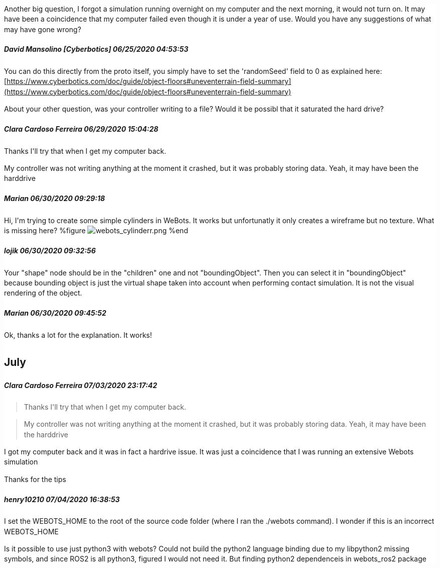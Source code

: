 
Another big question, I forgot a simulation running overnight on my computer and the next morning, it would not turn on. It may have been a coincidence that my computer failed even though it is under a year of use. Would you have any suggestions of what may have gone wrong?

##### David Mansolino [Cyberbotics] 06/25/2020 04:53:53
You can do this directly from the proto itself, you simply have to set the 'randomSeed' field to 0 as explained here: [https://www.cyberbotics.com/doc/guide/object-floors#uneventerrain-field-summary](https://www.cyberbotics.com/doc/guide/object-floors#uneventerrain-field-summary)


About your other question, was your controller writing to a file? Would it be possibl that it saturated the hard drive?

##### Clara Cardoso Ferreira 06/29/2020 15:04:28
Thanks I'll try that when I get my computer back.

My controller was not writing anything at the moment it crashed, but it was probably storing data. Yeah, it may have been the harddrive

##### Marian 06/30/2020 09:29:18
Hi, I'm trying to create some simple cylinders in WeBots. It works but unfortunatly it only creates a wireframe but no texture. What is missing here?
%figure
![webots_cylinderr.png](https://cdn.discordapp.com/attachments/565155651395780609/727455716390076437/webots_cylinderr.png)
%end

##### lojik 06/30/2020 09:32:56
Your "shape" node should be in the "children" one and not "boundingObject". Then you can select it in "boundingObject" because bounding object is just the virtual shape taken into account when performing contact simulation. It is not the visual rendering of the object.

##### Marian 06/30/2020 09:45:52
Ok, thanks a lot for the explanation. It works!

## July

##### Clara Cardoso Ferreira 07/03/2020 23:17:42
> Thanks I'll try that when I get my computer back.

> My controller was not writing anything at the moment it crashed, but it was probably storing data. Yeah, it may have been the harddrive



I got my computer back and it was in fact a hardrive issue. It was just a coincidence that I was running an extensive Webots  simulation

Thanks for the tips

##### henry10210 07/04/2020 16:38:53
I set the WEBOTS\_HOME to the root of the source code folder (where I ran the ./webots command).  I wonder if this is an incorrect WEBOTS\_HOME


Is it possible to use just python3 with webots?  Could not build the python2 language binding due to my libpython2 missing symbols, and since ROS2 is all python3, figured I would not need it.  But finding python2 dependenceis in webots\_ros2 package
